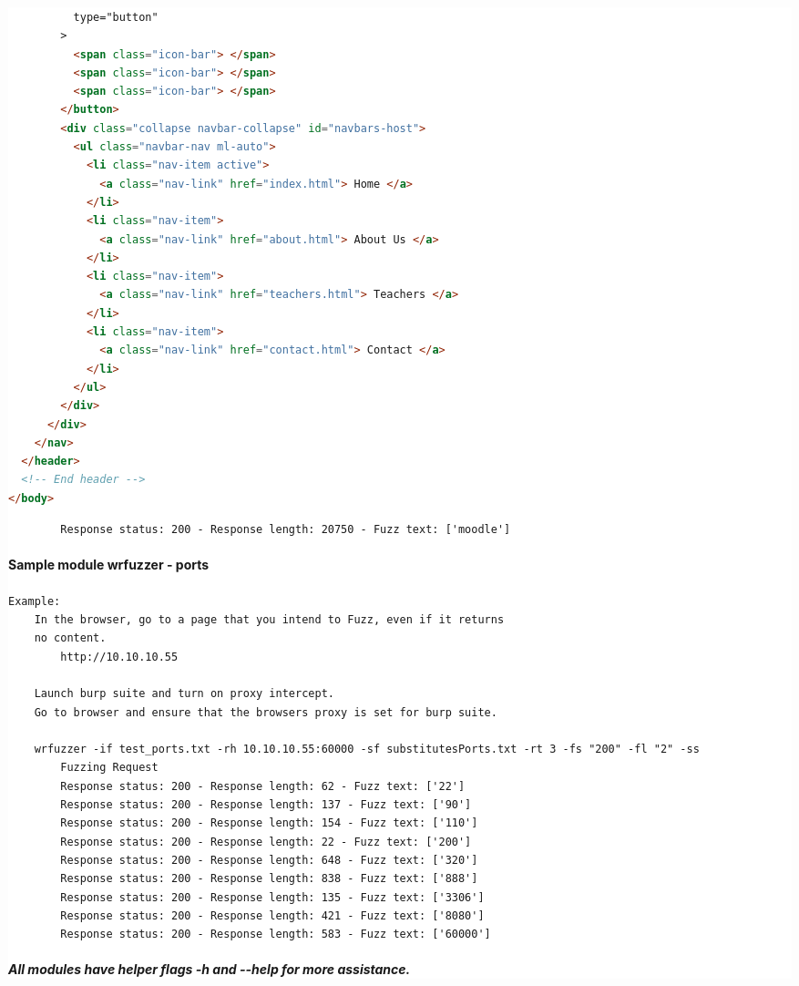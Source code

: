 ```html
          type="button"
        >
          <span class="icon-bar"> </span>
          <span class="icon-bar"> </span>
          <span class="icon-bar"> </span>
        </button>
        <div class="collapse navbar-collapse" id="navbars-host">
          <ul class="navbar-nav ml-auto">
            <li class="nav-item active">
              <a class="nav-link" href="index.html"> Home </a>
            </li>
            <li class="nav-item">
              <a class="nav-link" href="about.html"> About Us </a>
            </li>
            <li class="nav-item">
              <a class="nav-link" href="teachers.html"> Teachers </a>
            </li>
            <li class="nav-item">
              <a class="nav-link" href="contact.html"> Contact </a>
            </li>
          </ul>
        </div>
      </div>
    </nav>
  </header>
  <!-- End header -->
</body>
```

            Response status: 200 - Response length: 20750 - Fuzz text: ['moodle']

#### Sample module wrfuzzer - ports

    Example:
        In the browser, go to a page that you intend to Fuzz, even if it returns
        no content.
            http://10.10.10.55

        Launch burp suite and turn on proxy intercept.
        Go to browser and ensure that the browsers proxy is set for burp suite.

        wrfuzzer -if test_ports.txt -rh 10.10.10.55:60000 -sf substitutesPorts.txt -rt 3 -fs "200" -fl "2" -ss
            Fuzzing Request
            Response status: 200 - Response length: 62 - Fuzz text: ['22']
            Response status: 200 - Response length: 137 - Fuzz text: ['90']
            Response status: 200 - Response length: 154 - Fuzz text: ['110']
            Response status: 200 - Response length: 22 - Fuzz text: ['200']
            Response status: 200 - Response length: 648 - Fuzz text: ['320']
            Response status: 200 - Response length: 838 - Fuzz text: ['888']
            Response status: 200 - Response length: 135 - Fuzz text: ['3306']
            Response status: 200 - Response length: 421 - Fuzz text: ['8080']
            Response status: 200 - Response length: 583 - Fuzz text: ['60000']

##### _All modules have helper flags -h and --help for more assistance._
